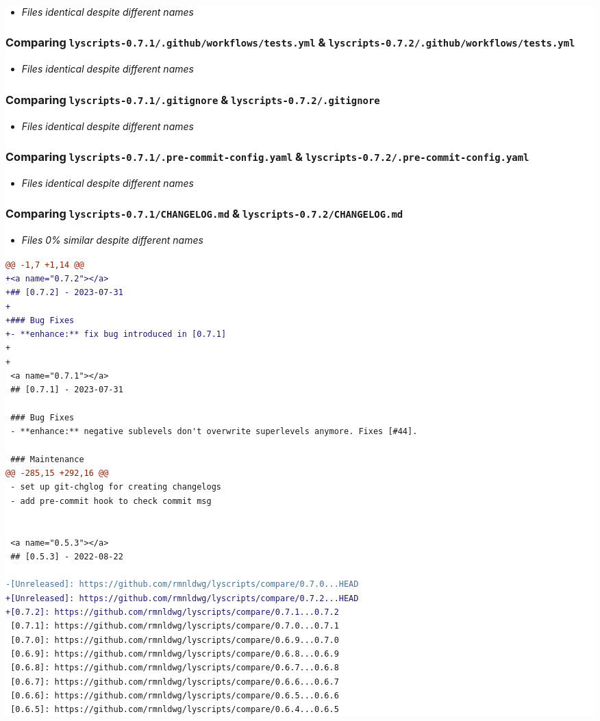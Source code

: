  * *Files identical despite different names*

### Comparing `lyscripts-0.7.1/.github/workflows/tests.yml` & `lyscripts-0.7.2/.github/workflows/tests.yml`

 * *Files identical despite different names*

### Comparing `lyscripts-0.7.1/.gitignore` & `lyscripts-0.7.2/.gitignore`

 * *Files identical despite different names*

### Comparing `lyscripts-0.7.1/.pre-commit-config.yaml` & `lyscripts-0.7.2/.pre-commit-config.yaml`

 * *Files identical despite different names*

### Comparing `lyscripts-0.7.1/CHANGELOG.md` & `lyscripts-0.7.2/CHANGELOG.md`

 * *Files 0% similar despite different names*

```diff
@@ -1,7 +1,14 @@
+<a name="0.7.2"></a>
+## [0.7.2] - 2023-07-31
+
+### Bug Fixes
+- **enhance:** fix bug introduced in [0.7.1]
+
+
 <a name="0.7.1"></a>
 ## [0.7.1] - 2023-07-31
 
 ### Bug Fixes
 - **enhance:** negative sublevels don't overwrite superlevels anymore. Fixes [#44].
 
 ### Maintenance
@@ -285,15 +292,16 @@
 - set up git-chglog for creating changelogs
 - add pre-commit hook to check commit msg
 
 
 <a name="0.5.3"></a>
 ## [0.5.3] - 2022-08-22
 
-[Unreleased]: https://github.com/rmnldwg/lyscripts/compare/0.7.0...HEAD
+[Unreleased]: https://github.com/rmnldwg/lyscripts/compare/0.7.2...HEAD
+[0.7.2]: https://github.com/rmnldwg/lyscripts/compare/0.7.1...0.7.2
 [0.7.1]: https://github.com/rmnldwg/lyscripts/compare/0.7.0...0.7.1
 [0.7.0]: https://github.com/rmnldwg/lyscripts/compare/0.6.9...0.7.0
 [0.6.9]: https://github.com/rmnldwg/lyscripts/compare/0.6.8...0.6.9
 [0.6.8]: https://github.com/rmnldwg/lyscripts/compare/0.6.7...0.6.8
 [0.6.7]: https://github.com/rmnldwg/lyscripts/compare/0.6.6...0.6.7
 [0.6.6]: https://github.com/rmnldwg/lyscripts/compare/0.6.5...0.6.6
 [0.6.5]: https://github.com/rmnldwg/lyscripts/compare/0.6.4...0.6.5
```
